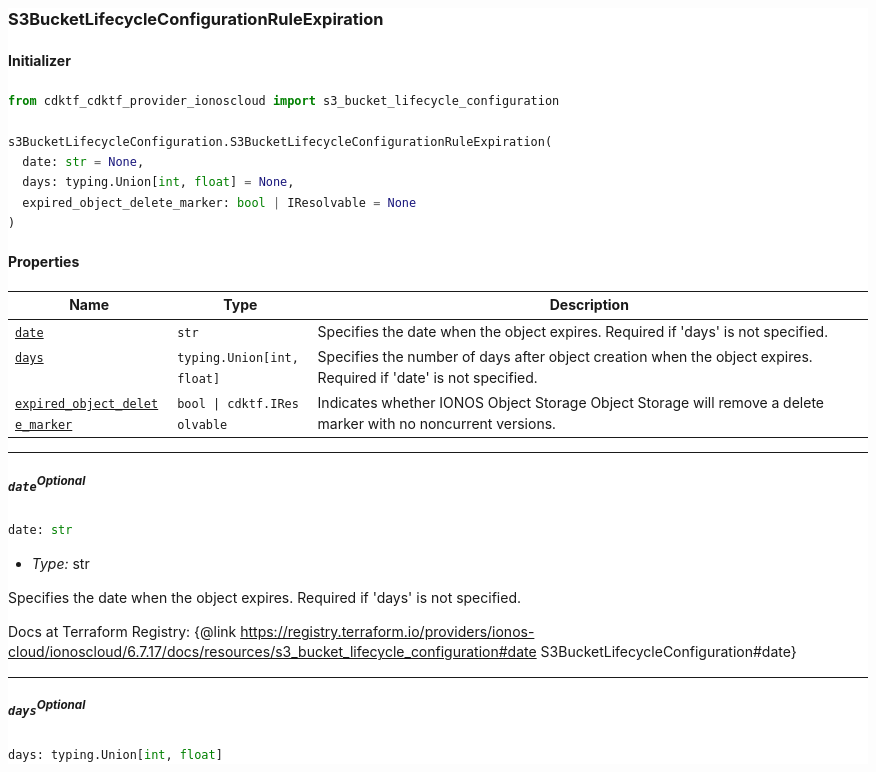 
### S3BucketLifecycleConfigurationRuleExpiration <a name="S3BucketLifecycleConfigurationRuleExpiration" id="@cdktf/provider-ionoscloud.s3BucketLifecycleConfiguration.S3BucketLifecycleConfigurationRuleExpiration"></a>

#### Initializer <a name="Initializer" id="@cdktf/provider-ionoscloud.s3BucketLifecycleConfiguration.S3BucketLifecycleConfigurationRuleExpiration.Initializer"></a>

```python
from cdktf_cdktf_provider_ionoscloud import s3_bucket_lifecycle_configuration

s3BucketLifecycleConfiguration.S3BucketLifecycleConfigurationRuleExpiration(
  date: str = None,
  days: typing.Union[int, float] = None,
  expired_object_delete_marker: bool | IResolvable = None
)
```

#### Properties <a name="Properties" id="Properties"></a>

| **Name** | **Type** | **Description** |
| --- | --- | --- |
| <code><a href="#@cdktf/provider-ionoscloud.s3BucketLifecycleConfiguration.S3BucketLifecycleConfigurationRuleExpiration.property.date">date</a></code> | <code>str</code> | Specifies the date when the object expires. Required if 'days' is not specified. |
| <code><a href="#@cdktf/provider-ionoscloud.s3BucketLifecycleConfiguration.S3BucketLifecycleConfigurationRuleExpiration.property.days">days</a></code> | <code>typing.Union[int, float]</code> | Specifies the number of days after object creation when the object expires. Required if 'date' is not specified. |
| <code><a href="#@cdktf/provider-ionoscloud.s3BucketLifecycleConfiguration.S3BucketLifecycleConfigurationRuleExpiration.property.expiredObjectDeleteMarker">expired_object_delete_marker</a></code> | <code>bool \| cdktf.IResolvable</code> | Indicates whether IONOS Object Storage Object Storage will remove a delete marker with no noncurrent versions. |

---

##### `date`<sup>Optional</sup> <a name="date" id="@cdktf/provider-ionoscloud.s3BucketLifecycleConfiguration.S3BucketLifecycleConfigurationRuleExpiration.property.date"></a>

```python
date: str
```

- *Type:* str

Specifies the date when the object expires. Required if 'days' is not specified.

Docs at Terraform Registry: {@link https://registry.terraform.io/providers/ionos-cloud/ionoscloud/6.7.17/docs/resources/s3_bucket_lifecycle_configuration#date S3BucketLifecycleConfiguration#date}

---

##### `days`<sup>Optional</sup> <a name="days" id="@cdktf/provider-ionoscloud.s3BucketLifecycleConfiguration.S3BucketLifecycleConfigurationRuleExpiration.property.days"></a>

```python
days: typing.Union[int, float]
```
